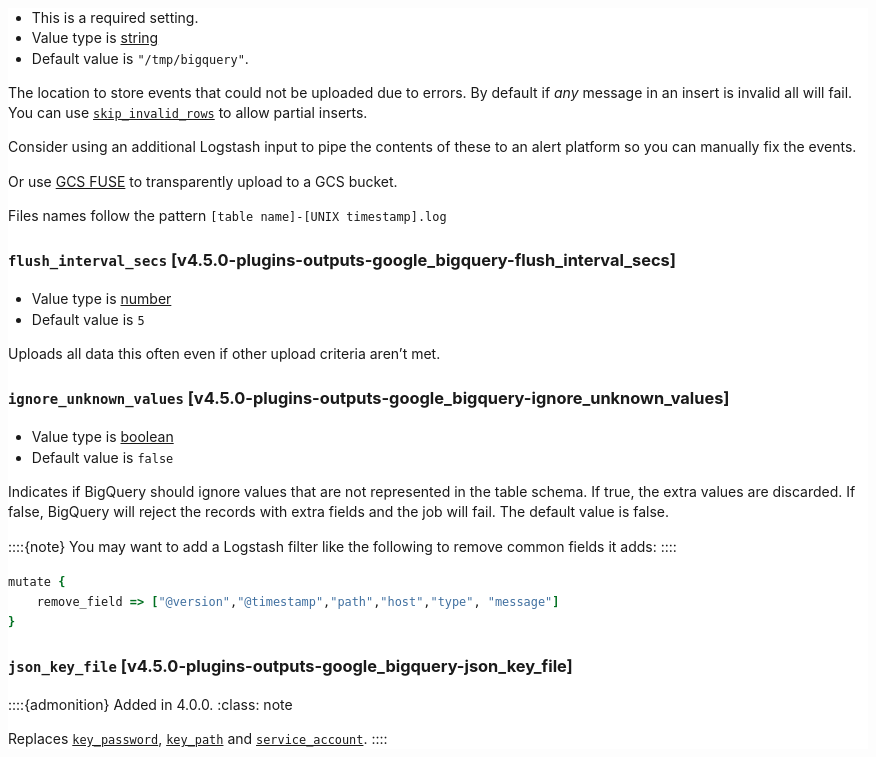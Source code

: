 * This is a required setting.
* Value type is [string](logstash://reference/configuration-file-structure.md#string)
* Default value is `"/tmp/bigquery"`.

The location to store events that could not be uploaded due to errors. By default if *any* message in an insert is invalid all will fail. You can use [`skip_invalid_rows`](v4-5-0-plugins-outputs-google_bigquery.md#v4.5.0-plugins-outputs-google_bigquery-skip_invalid_rows) to allow partial inserts.

Consider using an additional Logstash input to pipe the contents of these to an alert platform so you can manually fix the events.

Or use [GCS FUSE](https://cloud.google.com/storage/docs/gcs-fuse) to transparently upload to a GCS bucket.

Files names follow the pattern `[table name]-[UNIX timestamp].log`


### `flush_interval_secs` [v4.5.0-plugins-outputs-google_bigquery-flush_interval_secs]

* Value type is [number](logstash://reference/configuration-file-structure.md#number)
* Default value is `5`

Uploads all data this often even if other upload criteria aren’t met.


### `ignore_unknown_values` [v4.5.0-plugins-outputs-google_bigquery-ignore_unknown_values]

* Value type is [boolean](logstash://reference/configuration-file-structure.md#boolean)
* Default value is `false`

Indicates if BigQuery should ignore values that are not represented in the table schema. If true, the extra values are discarded. If false, BigQuery will reject the records with extra fields and the job will fail. The default value is false.

::::{note}
You may want to add a Logstash filter like the following to remove common fields it adds:
::::


```ruby
mutate {
    remove_field => ["@version","@timestamp","path","host","type", "message"]
}
```


### `json_key_file` [v4.5.0-plugins-outputs-google_bigquery-json_key_file]

::::{admonition} Added in 4.0.0.
:class: note

Replaces [`key_password`](v4-5-0-plugins-outputs-google_bigquery.md#v4.5.0-plugins-outputs-google_bigquery-key_password), [`key_path`](v4-5-0-plugins-outputs-google_bigquery.md#v4.5.0-plugins-outputs-google_bigquery-key_path) and [`service_account`](v4-5-0-plugins-outputs-google_bigquery.md#v4.5.0-plugins-outputs-google_bigquery-service_account).
::::
